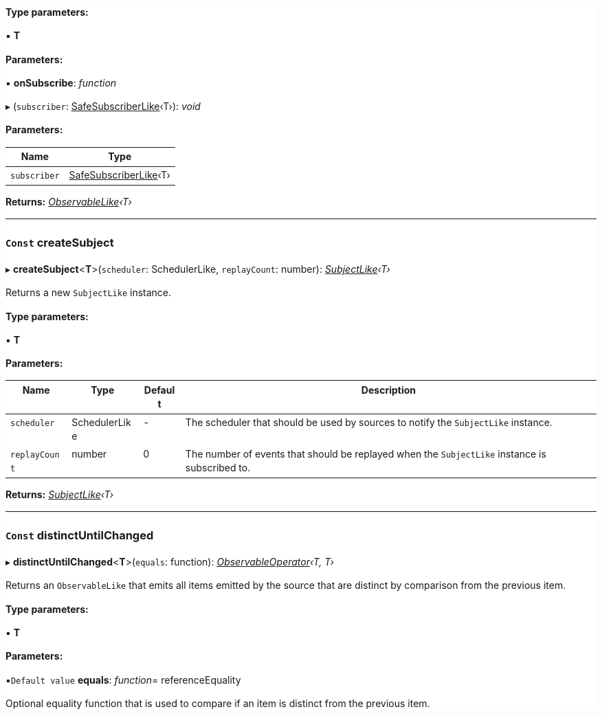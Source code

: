 **Type parameters:**

▪ **T**

**Parameters:**

▪ **onSubscribe**: *function*

▸ (`subscriber`: [SafeSubscriberLike](interfaces/safesubscriberlike.md)‹T›): *void*

**Parameters:**

Name | Type |
------ | ------ |
`subscriber` | [SafeSubscriberLike](interfaces/safesubscriberlike.md)‹T› |

**Returns:** *[ObservableLike](interfaces/observablelike.md)‹T›*

___

### `Const` createSubject

▸ **createSubject**<**T**>(`scheduler`: SchedulerLike, `replayCount`: number): *[SubjectLike](interfaces/subjectlike.md)‹T›*

Returns a new `SubjectLike` instance.

**Type parameters:**

▪ **T**

**Parameters:**

Name | Type | Default | Description |
------ | ------ | ------ | ------ |
`scheduler` | SchedulerLike | - | The scheduler that should be used by sources to notify the `SubjectLike` instance. |
`replayCount` | number | 0 | The number of events that should be replayed when the `SubjectLike` instance is subscribed to.  |

**Returns:** *[SubjectLike](interfaces/subjectlike.md)‹T›*

___

### `Const` distinctUntilChanged

▸ **distinctUntilChanged**<**T**>(`equals`: function): *[ObservableOperator](README.md#observableoperator)‹T, T›*

Returns an `ObservableLike` that emits all items emitted by the source that
are distinct by comparison from the previous item.

**Type parameters:**

▪ **T**

**Parameters:**

▪`Default value`  **equals**: *function*=  referenceEquality

Optional equality function that is used to compare
if an item is distinct from the previous item.
